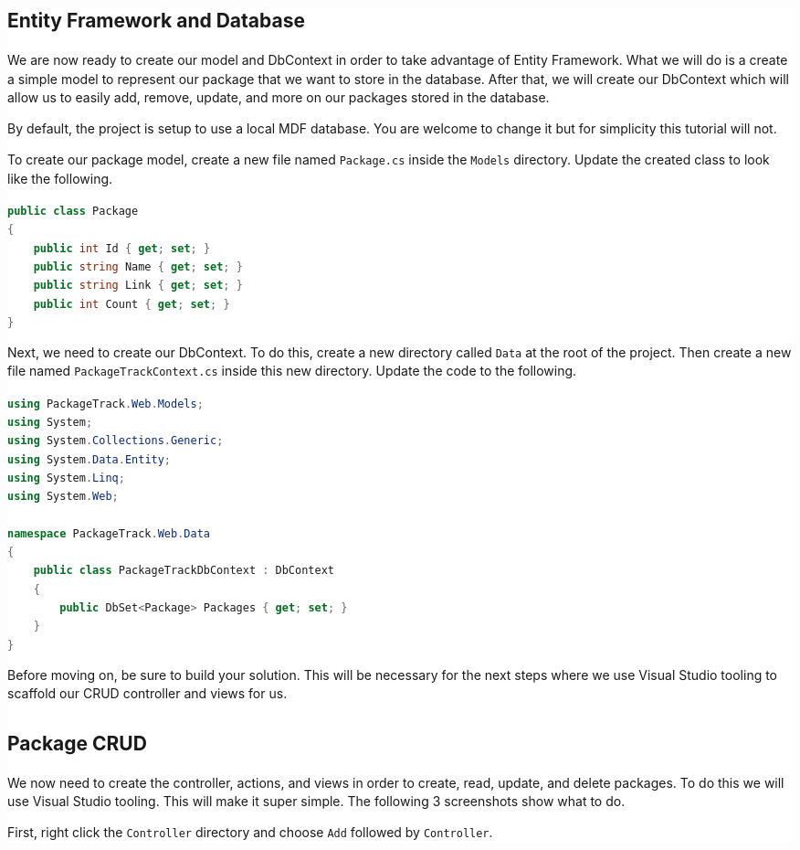 ## Entity Framework and Database

We are now ready to create our model and DbContext in order to take advantage of Entity Framework. What we will do is a create a simple model to represent our package that we want to store in the database. After that, we will create our DbContext which will allow us to easily add, remove, update, and more on our packages stored in the database.

By default, the project is setup to use a local MDF database. You are welcome to change it but for simplicity this tutorial will not.

To create our package model, create a new file named ```Package.cs``` inside the ```Models``` directory. Update the created class to look like the following.

```c#
public class Package
{
    public int Id { get; set; }
    public string Name { get; set; }
    public string Link { get; set; }
    public int Count { get; set; }
}
```

Next, we need to create our DbContext. To do this, create a new directory called ```Data``` at the root of the project. Then create a new file named ```PackageTrackContext.cs``` inside this new directory. Update the code to the following.

```c#
using PackageTrack.Web.Models;
using System;
using System.Collections.Generic;
using System.Data.Entity;
using System.Linq;
using System.Web;

namespace PackageTrack.Web.Data
{
    public class PackageTrackDbContext : DbContext
    {
        public DbSet<Package> Packages { get; set; }
    }
}
```

Before moving on, be sure to build your solution. This will be necessary for the next steps where we use Visual Studio tooling to scaffold our CRUD controller and views for us.

## Package CRUD

We now need to create the controller, actions, and views in order to create, read, update, and delete packages. To do this we will use Visual Studio tooling. This will make it super simple. The following 3 screenshots show what to do.

First, right click the ```Controller``` directory and choose ```Add``` followed by ```Controller```.
